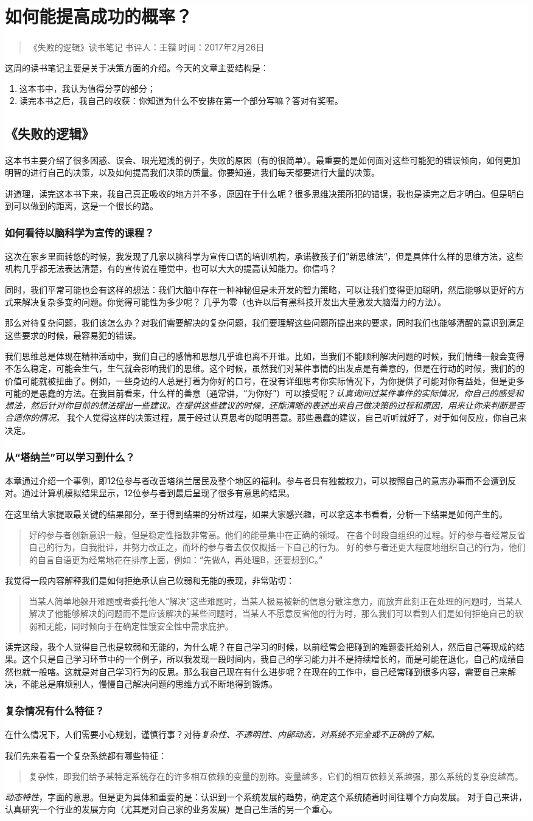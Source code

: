 # 如何能提高成功的概率？
> 《失败的逻辑》读书笔记
> 书评人：王锴
> 时间：2017年2月26日

这周的读书笔记主要是关于决策方面的介绍。今天的文章主要结构是：
1. 这本书中，我认为值得分享的部分；
2. 读完本书之后，我自己的收获：你知道为什么不安排在第一个部分写嘛？答对有奖喔。

## 《失败的逻辑》
这本书主要介绍了很多困惑、误会、眼光短浅的例子，失败的原因（有的很简单）。最重要的是如何面对这些可能犯的错误倾向，如何更加明智的进行自己的决策，以及如何提高我们决策的质量。你要知道，我们每天都要进行大量的决策。

讲道理，读完这本书下来，我自己真正吸收的地方并不多，原因在于什么呢？很多思维决策所犯的错误，我也是读完之后才明白。但是明白到可以做到的距离，这是一个很长的路。

### 如何看待以脑科学为宣传的课程？
这次在家乡里面转悠的时候，我发现了几家以脑科学为宣传口语的培训机构，承诺教孩子们”新思维法“，但是具体什么样的思维方法，这些机构几乎都无法表达清楚，有的宣传说在睡觉中，也可以大大的提高认知能力。你信吗？

同时，我们平常可能也会有这样的想法：我们大脑中存在一种神秘但是未开发的智力策略，可以让我们变得更加聪明，然后能够以更好的方式来解决复杂多变的问题。你觉得可能性为多少呢？ 几乎为零（也许以后有黑科技开发出大量激发大脑潜力的方法）。

那么对待复杂问题，我们该怎么办？对我们需要解决的复杂问题，我们要理解这些问题所提出来的要求，同时我们也能够清醒的意识到满足这些要求的时候，最容易犯的错误。

我们思维总是体现在精神活动中，我们自己的感情和思想几乎谁也离不开谁。比如，当我们不能顺利解决问题的时候，我们情绪一般会变得不怎么稳定，可能会生气，生气就会影响我们的思维。这个时候，虽然我们对某件事情的出发点是有善意的，但是在行动的时候，我们的的价值可能就被扭曲了。例如，一些身边的人总是打着为你好的口号，在没有详细思考你实际情况下，为你提供了可能对你有益处，但是更多可能的是愚蠢的方法。在我目前看来，什么样的善意（通常讲，“为你好”）可以接受呢？*认真询问过某件事件的实际情况，你自己的感受和想法，然后针对你目前的想法提出一些建议。在提供这些建议的时候，还能清晰的表述出来自己做决策的过程和原因，用来让你来判断是否合适你的情况。* 我个人觉得这样的决策过程，属于经过认真思考的聪明善意。那些愚蠢的建议，自己听听就好了，对于如何反应，你自己来决定。

### 从“塔纳兰”可以学习到什么？
本章通过介绍一个事例，即12位参与者改善塔纳兰居民及整个地区的福利。参与者具有独裁权力，可以按照自己的意志办事而不会遭到反对。通过计算机模拟结果显示，12位参与者到最后呈现了很多有意思的结果。

在这里给大家提取最关键的结果部分，至于得到结果的分析过程，如果大家感兴趣，可以拿这本书看看，分析一下结果是如何产生的。

> 好的参与者创新意识一般，但是稳定性指数非常高。他们的能量集中在正确的领域。
> 在各个时段自组织的过程。好的参与者经常反省自己的行为，自我批评，并努力改正之，而坏的参与者去仅仅概括一下自己的行为。
> 好的参与者还更大程度地组织自己的行为，他们的自言自语更为经常地花在排序上面，例如：“先做A，再处理B，还要想到C。”

我觉得一段内容解释我们是如何拒绝承认自己软弱和无能的表现，非常贴切：
> 当某人简单地躲开难题或者委托他人“解决”这些难题时，当某人极易被新的信息分散注意力，而放弃此刻正在处理的问题时，当某人解决了他能够解决的问题而不是应该解决的某些问题时，当某人不愿意反省他的行为时，那么我们可以看到人们是如何拒绝自己的软弱和无能，同时倾向于在确定性饿安全性中需求庇护。

读完这段，我个人觉得自己也是软弱和无能的，为什么呢？在自己学习的时候，以前经常会把碰到的难题委托给别人，然后自己等现成的结果。这个只是自己学习环节中的一个例子，所以我发现一段时间内，我自己的学习能力并不是持续增长的，而是可能在退化，自己的成绩自然也就一般咯。这就是对自己学习行为的反思。那么我自己现在有什么进步呢？在现在的工作中，自己经常碰到很多内容，需要自己来解决，不能总是麻烦别人，慢慢自己解决问题的思维方式不断地得到锻炼。

### 复杂情况有什么特征？
在什么情况下，人们需要小心规划，谨慎行事？对待*复杂性、不透明性、内部动态，对系统不完全或不正确的了解。*

 我们先来看看一个复杂系统都有哪些特征：
> 复杂性，即我们给予某特定系统存在的许多相互依赖的变量的别称。变量越多，它们的相互依赖关系越强，那么系统的复杂度越高。

*动态特性*，字面的意思。但是更为具体和重要的是：认识到一个系统发展的趋势，确定这个系统随着时间往哪个方向发展。 对于自己来讲，认真研究一个行业的发展方向（尤其是对自己家的业务发展）是自己生活的另一个重心。
